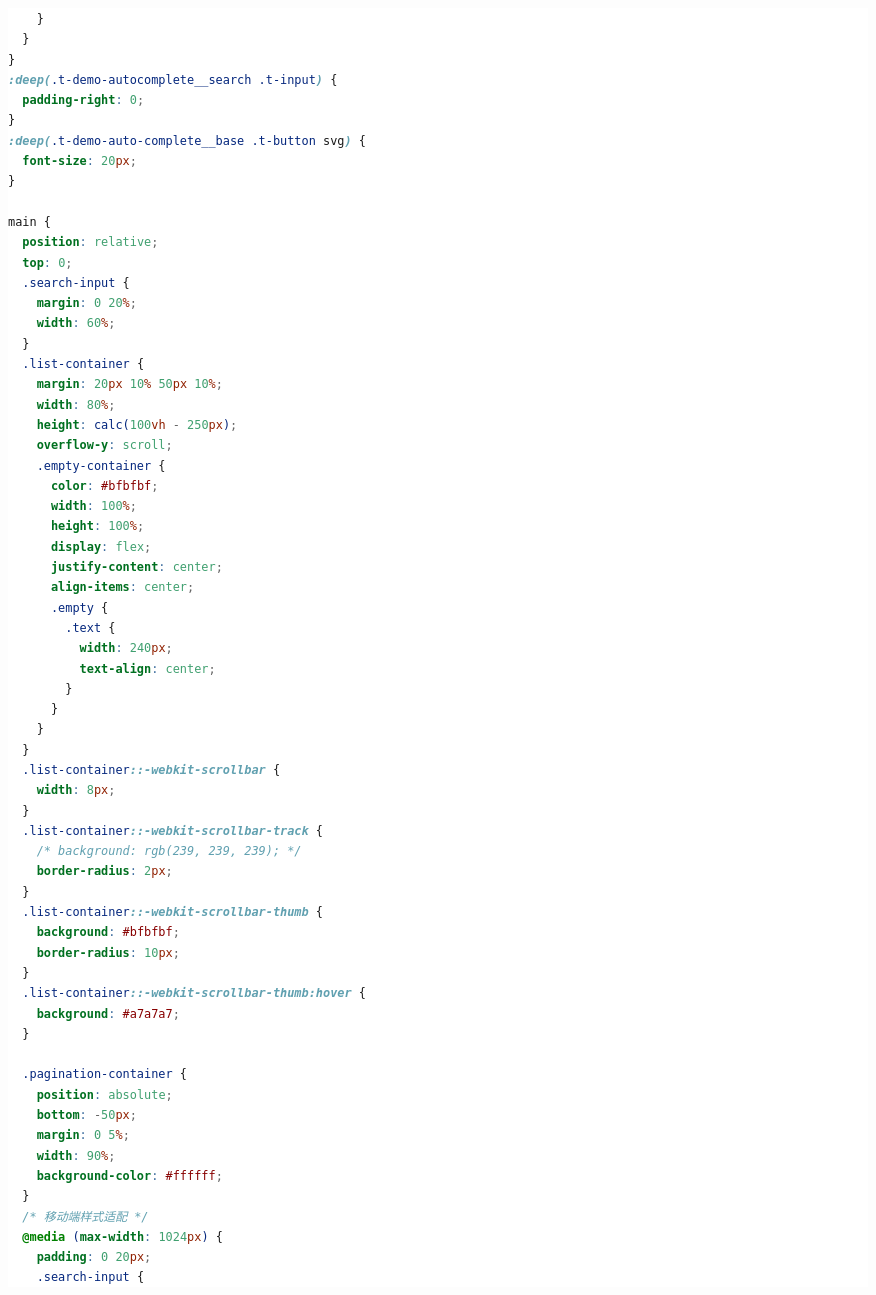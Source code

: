 ```scss
    }
  }
}
:deep(.t-demo-autocomplete__search .t-input) {
  padding-right: 0;
}
:deep(.t-demo-auto-complete__base .t-button svg) {
  font-size: 20px;
}

main {
  position: relative;
  top: 0;
  .search-input {
    margin: 0 20%;
    width: 60%;
  }
  .list-container {
    margin: 20px 10% 50px 10%;
    width: 80%;
    height: calc(100vh - 250px);
    overflow-y: scroll;
    .empty-container {
      color: #bfbfbf;
      width: 100%;
      height: 100%;
      display: flex;
      justify-content: center;
      align-items: center;
      .empty {
        .text {
          width: 240px;
          text-align: center;
        }
      }
    }
  }
  .list-container::-webkit-scrollbar {
    width: 8px;
  }
  .list-container::-webkit-scrollbar-track {
    /* background: rgb(239, 239, 239); */
    border-radius: 2px;
  }
  .list-container::-webkit-scrollbar-thumb {
    background: #bfbfbf;
    border-radius: 10px;
  }
  .list-container::-webkit-scrollbar-thumb:hover {
    background: #a7a7a7;
  }

  .pagination-container {
    position: absolute;
    bottom: -50px;
    margin: 0 5%;
    width: 90%;
    background-color: #ffffff;
  }
  /* 移动端样式适配 */
  @media (max-width: 1024px) {
    padding: 0 20px;
    .search-input {
```